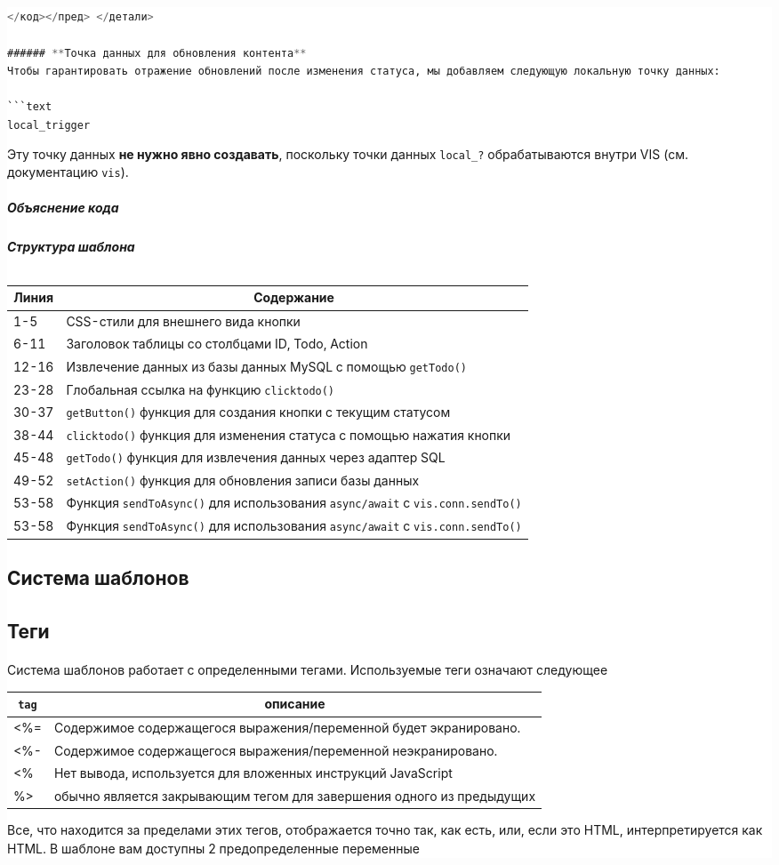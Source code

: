 ```sql
</код></пред> </детали>

###### **Точка данных для обновления контента**
Чтобы гарантировать отражение обновлений после изменения статуса, мы добавляем следующую локальную точку данных:

```text
local_trigger
```

Эту точку данных **не нужно явно создавать**, поскольку точки данных `local_?` обрабатываются внутри VIS (см. документацию `vis`).

##### **Объяснение кода**
###### **Структура шаблона**
| Линия | Содержание |
|-------|--------|
| 1-5 | CSS-стили для внешнего вида кнопки |
| 6-11 | Заголовок таблицы со столбцами ID, Todo, Action |
| 12-16 | Извлечение данных из базы данных MySQL с помощью `getTodo()` |
| 23-28 | Глобальная ссылка на функцию `clicktodo()` |
| 30-37 | `getButton()` функция для создания кнопки с текущим статусом |
| 38-44 | `clicktodo()` функция для изменения статуса с помощью нажатия кнопки |
| 45-48 | `getTodo()` функция для извлечения данных через адаптер SQL |
| 49-52 | `setAction()` функция для обновления записи базы данных |
| 53-58 | Функция `sendToAsync()` для использования `async/await` с `vis.conn.sendTo()` |
| 53-58 | Функция `sendToAsync()` для использования `async/await` с `vis.conn.sendTo()` |

## Система шаблонов
## Теги
Система шаблонов работает с определенными тегами.
Используемые теги означают следующее

| `tag` | описание |
| ----- | ------------------------------------------------------------------- |
| <%= | Содержимое содержащегося выражения/переменной будет экранировано. |
| <%- | Содержимое содержащегося выражения/переменной неэкранировано. |
| <% | Нет вывода, используется для вложенных инструкций JavaScript |
| %> | обычно является закрывающим тегом для завершения одного из предыдущих |

Все, что находится за пределами этих тегов, отображается точно так, как есть, или, если это HTML, интерпретируется как HTML.
В шаблоне вам доступны 2 предопределенные переменные
